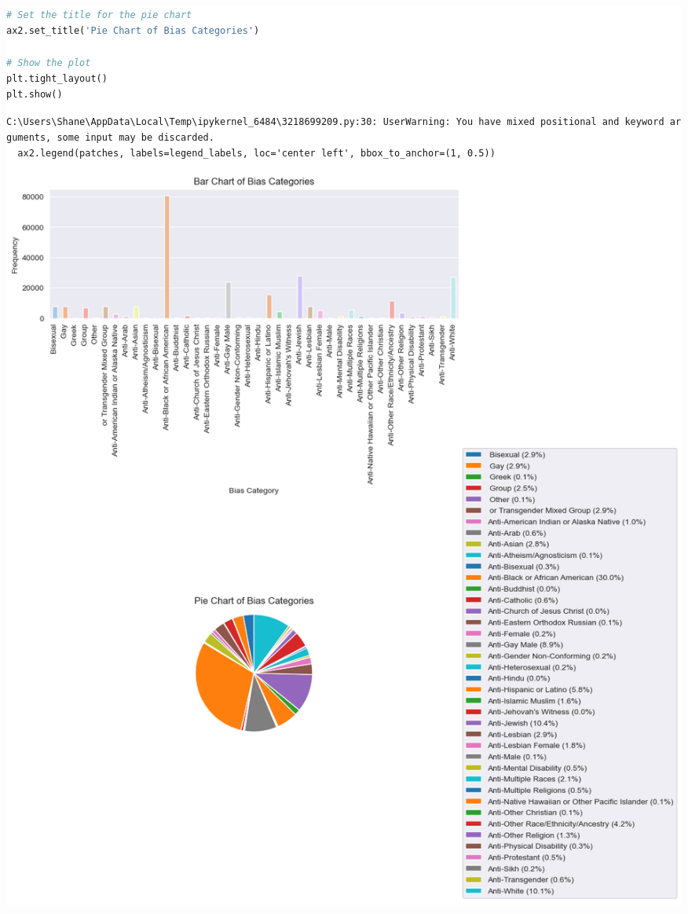 ```python
# Set the title for the pie chart
ax2.set_title('Pie Chart of Bias Categories')

# Show the plot
plt.tight_layout()
plt.show()
```

    C:\Users\Shane\AppData\Local\Temp\ipykernel_6484\3218699209.py:30: UserWarning: You have mixed positional and keyword arguments, some input may be discarded.
      ax2.legend(patches, labels=legend_labels, loc='center left', bbox_to_anchor=(1, 0.5))
    


    
![png](main_files/main_37_1.png)
    